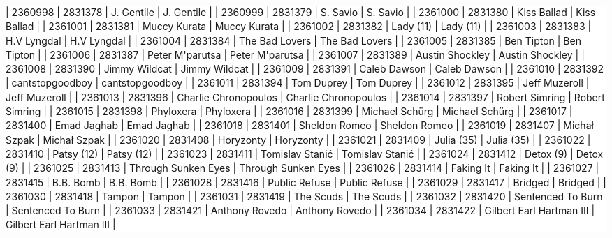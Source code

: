 | 2360998 | 2831378 | J. Gentile | J. Gentile |
| 2360999 | 2831379 | S. Savio | S. Savio |
| 2361000 | 2831380 | Kiss Ballad | Kiss Ballad |
| 2361001 | 2831381 | Muccy Kurata | Muccy Kurata |
| 2361002 | 2831382 | Lady (11) | Lady (11) |
| 2361003 | 2831383 | H.V Lyngdal | H.V Lyngdal |
| 2361004 | 2831384 | The Bad Lovers | The Bad Lovers |
| 2361005 | 2831385 | Ben Tipton | Ben Tipton |
| 2361006 | 2831387 | Peter M'parutsa | Peter M'parutsa |
| 2361007 | 2831389 | Austin Shockley | Austin Shockley |
| 2361008 | 2831390 | Jimmy Wildcat | Jimmy Wildcat |
| 2361009 | 2831391 | Caleb Dawson | Caleb Dawson |
| 2361010 | 2831392 | cantstopgoodboy | cantstopgoodboy |
| 2361011 | 2831394 | Tom Duprey | Tom Duprey |
| 2361012 | 2831395 | Jeff Muzeroll | Jeff Muzeroll |
| 2361013 | 2831396 | Charlie Chronopoulos | Charlie Chronopoulos |
| 2361014 | 2831397 | Robert Simring | Robert Simring |
| 2361015 | 2831398 | Phyloxera | Phyloxera |
| 2361016 | 2831399 | Michael Schürg | Michael Schürg |
| 2361017 | 2831400 | Emad Jaghab | Emad Jaghab |
| 2361018 | 2831401 | Sheldon Romeo | Sheldon Romeo |
| 2361019 | 2831407 | Michał Szpak | Michał Szpak |
| 2361020 | 2831408 | Horyzonty | Horyzonty |
| 2361021 | 2831409 | Julia (35) | Julia (35) |
| 2361022 | 2831410 | Patsy (12) | Patsy (12) |
| 2361023 | 2831411 | Tomislav Stanić | Tomislav Stanić |
| 2361024 | 2831412 | Detox (9) | Detox (9) |
| 2361025 | 2831413 | Through Sunken Eyes | Through Sunken Eyes |
| 2361026 | 2831414 | Faking It | Faking It |
| 2361027 | 2831415 | B.B. Bomb | B.B. Bomb |
| 2361028 | 2831416 | Public Refuse | Public Refuse |
| 2361029 | 2831417 | Bridged | Bridged |
| 2361030 | 2831418 | Tampon | Tampon |
| 2361031 | 2831419 | The Scuds | The Scuds |
| 2361032 | 2831420 | Sentenced To Burn | Sentenced To Burn |
| 2361033 | 2831421 | Anthony Rovedo | Anthony Rovedo |
| 2361034 | 2831422 | Gilbert Earl Hartman III | Gilbert Earl Hartman III |